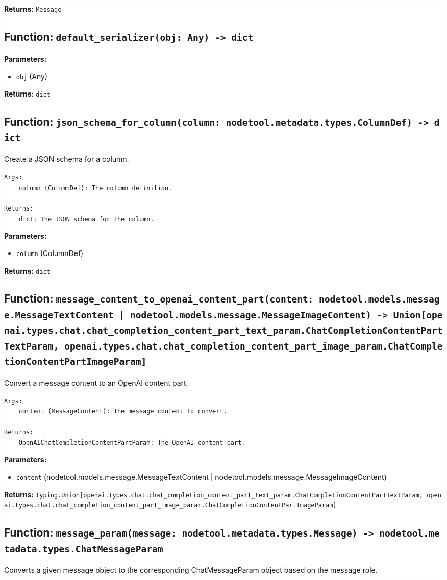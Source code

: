 **Returns:** `Message`

## Function: `default_serializer(obj: Any) -> dict`

**Parameters:**

- `obj` (Any)

**Returns:** `dict`

## Function: `json_schema_for_column(column: nodetool.metadata.types.ColumnDef) -> dict`

Create a JSON schema for a column.

    Args:
        column (ColumnDef): The column definition.

    Returns:
        dict: The JSON schema for the column.

**Parameters:**

- `column` (ColumnDef)

**Returns:** `dict`

## Function: `message_content_to_openai_content_part(content: nodetool.models.message.MessageTextContent | nodetool.models.message.MessageImageContent) -> Union[openai.types.chat.chat_completion_content_part_text_param.ChatCompletionContentPartTextParam, openai.types.chat.chat_completion_content_part_image_param.ChatCompletionContentPartImageParam]`

Convert a message content to an OpenAI content part.

    Args:
        content (MessageContent): The message content to convert.

    Returns:
        OpenAIChatCompletionContentPartParam: The OpenAI content part.

**Parameters:**

- `content` (nodetool.models.message.MessageTextContent | nodetool.models.message.MessageImageContent)

**Returns:** `typing.Union[openai.types.chat.chat_completion_content_part_text_param.ChatCompletionContentPartTextParam, openai.types.chat.chat_completion_content_part_image_param.ChatCompletionContentPartImageParam]`

## Function: `message_param(message: nodetool.metadata.types.Message) -> nodetool.metadata.types.ChatMessageParam`

Converts a given message object to the corresponding ChatMessageParam object based on the message role.
